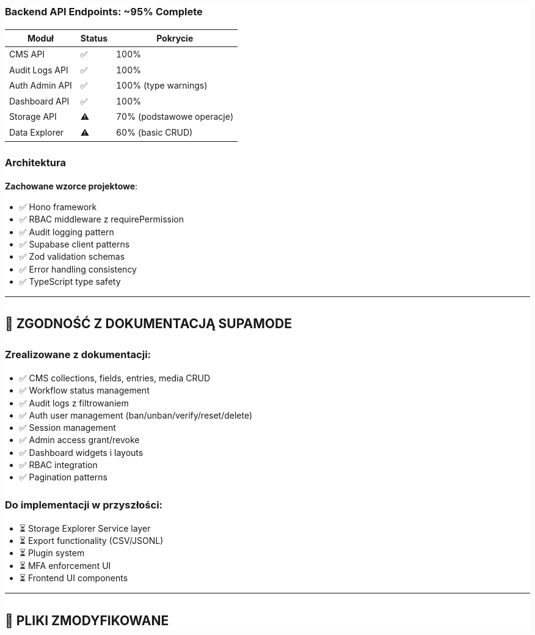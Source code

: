### Backend API Endpoints: ~95% Complete

| Moduł | Status | Pokrycie |
|-------|--------|----------|
| CMS API | ✅ | 100% |
| Audit Logs API | ✅ | 100% |
| Auth Admin API | ✅ | 100% (type warnings) |
| Dashboard API | ✅ | 100% |
| Storage API | ⚠️ | 70% (podstawowe operacje) |
| Data Explorer | ⚠️ | 60% (basic CRUD) |

### Architektura

**Zachowane wzorce projektowe**:
- ✅ Hono framework
- ✅ RBAC middleware z requirePermission
- ✅ Audit logging pattern
- ✅ Supabase client patterns
- ✅ Zod validation schemas
- ✅ Error handling consistency
- ✅ TypeScript type safety

---

## 🎯 ZGODNOŚĆ Z DOKUMENTACJĄ SUPAMODE

### Zrealizowane z dokumentacji:
- ✅ CMS collections, fields, entries, media CRUD
- ✅ Workflow status management
- ✅ Audit logs z filtrowaniem
- ✅ Auth user management (ban/unban/verify/reset/delete)
- ✅ Session management
- ✅ Admin access grant/revoke
- ✅ Dashboard widgets i layouts
- ✅ RBAC integration
- ✅ Pagination patterns

### Do implementacji w przyszłości:
- ⏳ Storage Explorer Service layer
- ⏳ Export functionality (CSV/JSONL)
- ⏳ Plugin system
- ⏳ MFA enforcement UI
- ⏳ Frontend UI components

---

## 📝 PLIKI ZMODYFIKOWANE
